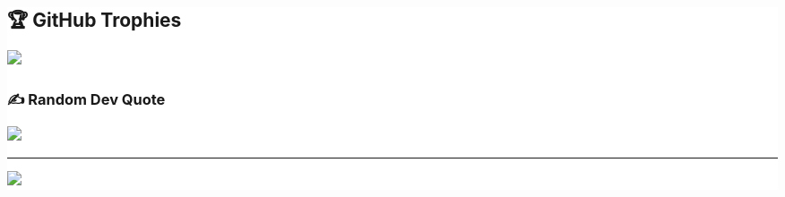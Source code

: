 ## 🏆 GitHub Trophies
![](https://github-profile-trophy.vercel.app/?username=shaialt&theme=radical&no-frame=false&no-bg=true&margin-w=4)

### ✍️ Random Dev Quote
![](https://quotes-github-readme.vercel.app/api?type=horizontal&theme=radical)

---
[![](https://visitcount.itsvg.in/api?id=shaialt&icon=0&color=0)](https://visitcount.itsvg.in)


